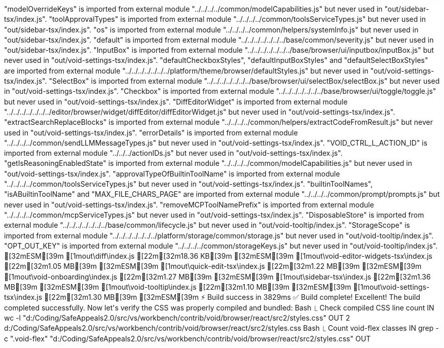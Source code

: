 "modelOverrideKeys" is imported from external module "../../../../common/modelCapabilities.js" but never used in "out/sidebar-tsx/index.js".
"toolApprovalTypes" is imported from external module "../../../../common/toolsServiceTypes.js" but never used in "out/sidebar-tsx/index.js".
"os" is imported from external module "../../../../common/helpers/systemInfo.js" but never used in "out/sidebar-tsx/index.js".
"default" is imported from external module "../../../../../../../base/common/severity.js" but never used in "out/sidebar-tsx/index.js".
"InputBox" is imported from external module "../../../../../../../base/browser/ui/inputbox/inputBox.js" but never used in "out/void-settings-tsx/index.js".
"defaultCheckboxStyles", "defaultInputBoxStyles" and "defaultSelectBoxStyles" are imported from external module "../../../../../../../platform/theme/browser/defaultStyles.js" but never used in "out/void-settings-tsx/index.js".
"SelectBox" is imported from external module "../../../../../../../base/browser/ui/selectBox/selectBox.js" but never used in "out/void-settings-tsx/index.js".
"Checkbox" is imported from external module "../../../../../../../base/browser/ui/toggle/toggle.js" but never used in "out/void-settings-tsx/index.js".
"DiffEditorWidget" is imported from external module "../../../../../../../editor/browser/widget/diffEditor/diffEditorWidget.js" but never used in "out/void-settings-tsx/index.js".
"extractSearchReplaceBlocks" is imported from external module "../../../../common/helpers/extractCodeFromResult.js" but never used in "out/void-settings-tsx/index.js".
"errorDetails" is imported from external module "../../../../common/sendLLMMessageTypes.js" but never used in "out/void-settings-tsx/index.js".
"VOID_CTRL_L_ACTION_ID" is imported from external module "../../../actionIDs.js" but never used in "out/void-settings-tsx/index.js".
"getIsReasoningEnabledState" is imported from external module "../../../../common/modelCapabilities.js" but never used in "out/void-settings-tsx/index.js".
"approvalTypeOfBuiltinToolName" is imported from external module "../../../../common/toolsServiceTypes.js" but never used in "out/void-settings-tsx/index.js".
"builtinToolNames", "isABuiltinToolName" and "MAX_FILE_CHARS_PAGE" are imported from external module "../../../../common/prompt/prompts.js" but never used in "out/void-settings-tsx/index.js".
"removeMCPToolNamePrefix" is imported from external module "../../../../common/mcpServiceTypes.js" but never used in "out/void-settings-tsx/index.js".
"DisposableStore" is imported from external module "../../../../../../../base/common/lifecycle.js" but never used in "out/void-tooltip/index.js".
"StorageScope" is imported from external module "../../../../../../../platform/storage/common/storage.js" but never used in "out/void-tooltip/index.js".
"OPT_OUT_KEY" is imported from external module "../../../../common/storageKeys.js" but never used in "out/void-tooltip/index.js".
[32mESM[39m [1mout\diff\index.js                    [22m[32m18.36 KB[39m
[32mESM[39m [1mout\void-editor-widgets-tsx\index.js [22m[32m1.05 MB[39m
[32mESM[39m [1mout\quick-edit-tsx\index.js          [22m[32m1.22 MB[39m
[32mESM[39m [1mout\void-onboarding\index.js         [22m[32m1.27 MB[39m
[32mESM[39m [1mout\sidebar-tsx\index.js             [22m[32m1.36 MB[39m
[32mESM[39m [1mout\void-tooltip\index.js            [22m[32m1.10 MB[39m
[32mESM[39m [1mout\void-settings-tsx\index.js       [22m[32m1.30 MB[39m
[32mESM[39m ⚡️ Build success in 3829ms
✅ Build complete!
Excellent! The build completed successfully. Now let's verify the CSS was properly compiled and bundled:
Bash
⎿
Check compiled CSS line count
IN
wc -l "d:/Coding/SafeAppeals2.0/src/vs/workbench/contrib/void/browser/react/src2/styles.css"
OUT
2 d:/Coding/SafeAppeals2.0/src/vs/workbench/contrib/void/browser/react/src2/styles.css
Bash
⎿
Count void-flex classes
IN
grep -c "\.void-flex" "d:/Coding/SafeAppeals2.0/src/vs/workbench/contrib/void/browser/react/src2/styles.css"
OUT